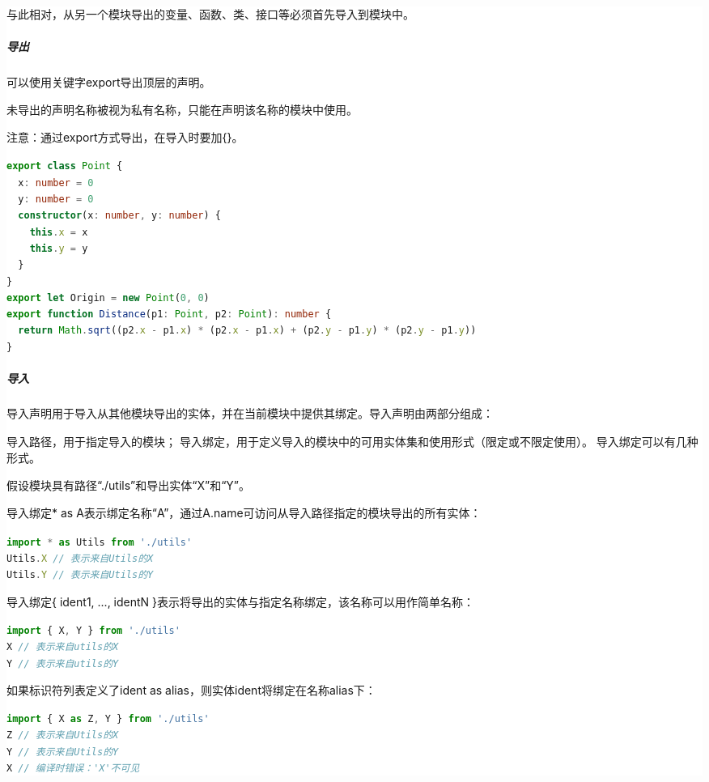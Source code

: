 与此相对，从另一个模块导出的变量、函数、类、接口等必须首先导入到模块中。

##### 导出
可以使用关键字export导出顶层的声明。

未导出的声明名称被视为私有名称，只能在声明该名称的模块中使用。

注意：通过export方式导出，在导入时要加{}。

```TypeScript
export class Point {
  x: number = 0
  y: number = 0
  constructor(x: number, y: number) {
    this.x = x
    this.y = y
  }
}
export let Origin = new Point(0, 0)
export function Distance(p1: Point, p2: Point): number {
  return Math.sqrt((p2.x - p1.x) * (p2.x - p1.x) + (p2.y - p1.y) * (p2.y - p1.y))
}
```


##### 导入
导入声明用于导入从其他模块导出的实体，并在当前模块中提供其绑定。导入声明由两部分组成：

导入路径，用于指定导入的模块；
导入绑定，用于定义导入的模块中的可用实体集和使用形式（限定或不限定使用）。
导入绑定可以有几种形式。

假设模块具有路径“./utils”和导出实体“X”和“Y”。

导入绑定* as A表示绑定名称“A”，通过A.name可访问从导入路径指定的模块导出的所有实体：

```TypeScript
import * as Utils from './utils'
Utils.X // 表示来自Utils的X
Utils.Y // 表示来自Utils的Y
```

导入绑定{ ident1, ..., identN }表示将导出的实体与指定名称绑定，该名称可以用作简单名称：

```TypeScript
import { X, Y } from './utils'
X // 表示来自utils的X
Y // 表示来自utils的Y
```

如果标识符列表定义了ident as alias，则实体ident将绑定在名称alias下：

```TypeScript
import { X as Z, Y } from './utils'
Z // 表示来自Utils的X
Y // 表示来自Utils的Y
X // 编译时错误：'X'不可见
```
